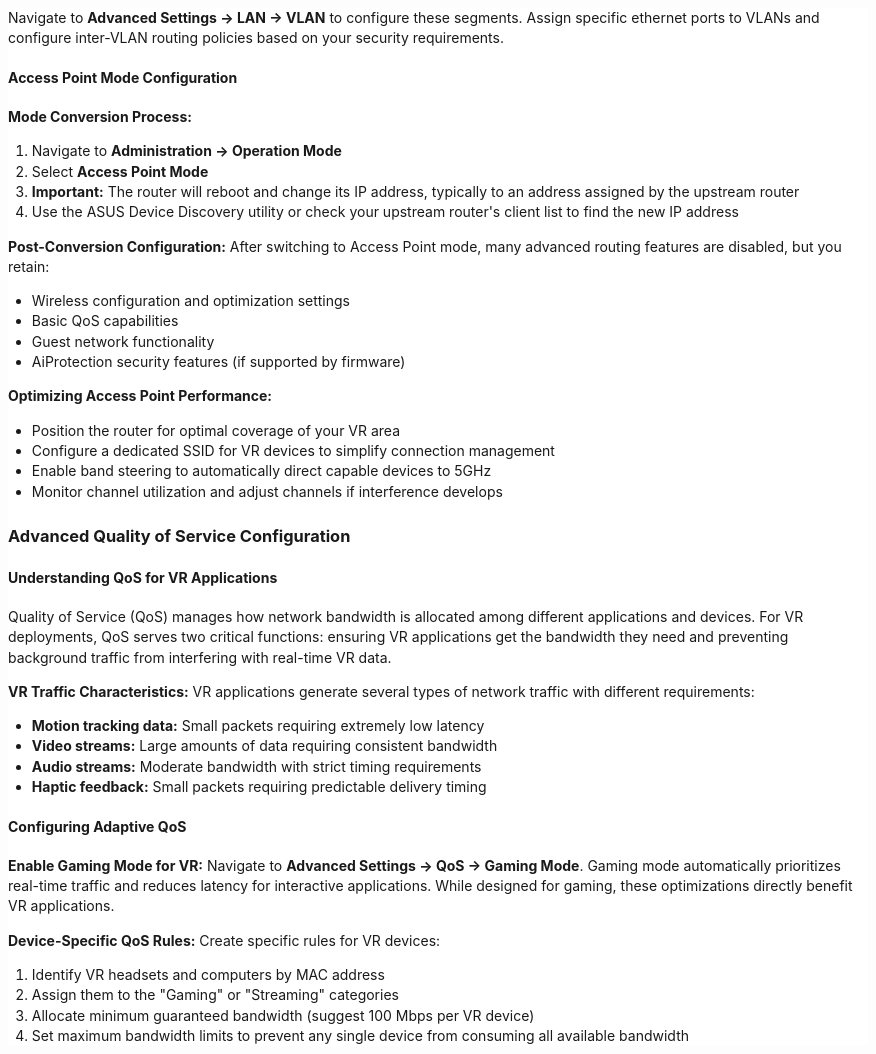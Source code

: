 Navigate to **Advanced Settings → LAN → VLAN** to configure these segments. Assign specific ethernet ports to VLANs and configure inter-VLAN routing policies based on your security requirements.

#### Access Point Mode Configuration

**Mode Conversion Process:**
1. Navigate to **Administration → Operation Mode**
2. Select **Access Point Mode**
3. **Important:** The router will reboot and change its IP address, typically to an address assigned by the upstream router
4. Use the ASUS Device Discovery utility or check your upstream router's client list to find the new IP address

**Post-Conversion Configuration:**
After switching to Access Point mode, many advanced routing features are disabled, but you retain:
- Wireless configuration and optimization settings
- Basic QoS capabilities
- Guest network functionality
- AiProtection security features (if supported by firmware)

**Optimizing Access Point Performance:**
- Position the router for optimal coverage of your VR area
- Configure a dedicated SSID for VR devices to simplify connection management
- Enable band steering to automatically direct capable devices to 5GHz
- Monitor channel utilization and adjust channels if interference develops

### Advanced Quality of Service Configuration

#### Understanding QoS for VR Applications

Quality of Service (QoS) manages how network bandwidth is allocated among different applications and devices. For VR deployments, QoS serves two critical functions: ensuring VR applications get the bandwidth they need and preventing background traffic from interfering with real-time VR data.

**VR Traffic Characteristics:**
VR applications generate several types of network traffic with different requirements:
- **Motion tracking data:** Small packets requiring extremely low latency
- **Video streams:** Large amounts of data requiring consistent bandwidth
- **Audio streams:** Moderate bandwidth with strict timing requirements
- **Haptic feedback:** Small packets requiring predictable delivery timing

#### Configuring Adaptive QoS

**Enable Gaming Mode for VR:**
Navigate to **Advanced Settings → QoS → Gaming Mode**. Gaming mode automatically prioritizes real-time traffic and reduces latency for interactive applications. While designed for gaming, these optimizations directly benefit VR applications.

**Device-Specific QoS Rules:**
Create specific rules for VR devices:
1. Identify VR headsets and computers by MAC address
2. Assign them to the "Gaming" or "Streaming" categories
3. Allocate minimum guaranteed bandwidth (suggest 100 Mbps per VR device)
4. Set maximum bandwidth limits to prevent any single device from consuming all available bandwidth
